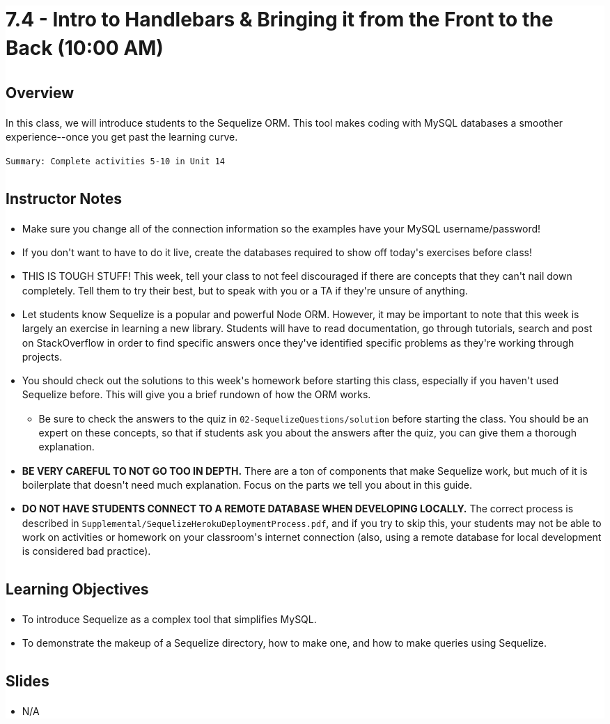 # 7.4 - Intro to Handlebars & Bringing it from the Front to the Back (10:00 AM)

## Overview

In this class, we will introduce students to the Sequelize ORM. This tool makes coding with MySQL databases a smoother experience--once you get past the learning curve.

`Summary: Complete activities 5-10 in Unit 14`

## Instructor Notes

* Make sure you change all of the connection information so the examples have your MySQL username/password!

* If you don't want to have to do it live, create the databases required to show off today's exercises before class!

* THIS IS TOUGH STUFF! This week, tell your class to not feel discouraged if there are concepts that they can't nail down completely. Tell them to try their best, but to speak with you or a TA if they're unsure of anything.

* Let students know Sequelize is a popular and powerful Node ORM. However, it may be important to note that this week is largely an exercise in learning a new library. Students will have to read documentation, go through tutorials, search and post on StackOverflow in order to find specific answers once they've identified specific problems as they're working through projects.

* You should check out the solutions to this week's homework before starting this class, especially if you haven't used Sequelize before. This will give you a brief rundown of how the ORM works.

  * Be sure to check the answers to the quiz in `02-SequelizeQuestions/solution` before starting the class. You should be an expert on these concepts, so that if students ask you about the answers after the quiz, you can give them a thorough explanation.

* **BE VERY CAREFUL TO NOT GO TOO IN DEPTH.** There are a ton of components that make Sequelize work, but much of it is boilerplate that doesn't need much explanation. Focus on the parts we tell you about in this guide.

* **DO NOT HAVE STUDENTS CONNECT TO A REMOTE DATABASE WHEN DEVELOPING LOCALLY.** The correct process is described in `Supplemental/SequelizeHerokuDeploymentProcess.pdf`, and if you try to skip this, your students may not be able to work on activities or homework on your classroom's internet connection (also, using a remote database for local development is considered bad practice).

## Learning Objectives

* To introduce Sequelize as a complex tool that simplifies MySQL.

* To demonstrate the makeup of a Sequelize directory, how to make one, and how to make queries using Sequelize.

## Slides

* N/A
